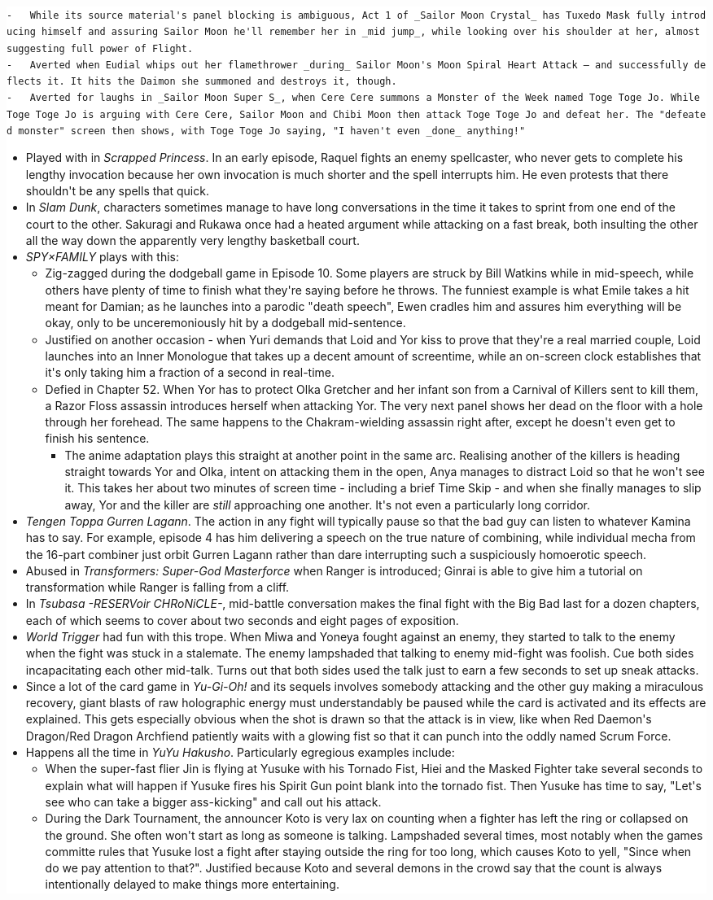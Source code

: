     -   While its source material's panel blocking is ambiguous, Act 1 of _Sailor Moon Crystal_ has Tuxedo Mask fully introducing himself and assuring Sailor Moon he'll remember her in _mid jump_, while looking over his shoulder at her, almost suggesting full power of Flight.
    -   Averted when Eudial whips out her flamethrower _during_ Sailor Moon's Moon Spiral Heart Attack — and successfully deflects it. It hits the Daimon she summoned and destroys it, though.
    -   Averted for laughs in _Sailor Moon Super S_, when Cere Cere summons a Monster of the Week named Toge Toge Jo. While Toge Toge Jo is arguing with Cere Cere, Sailor Moon and Chibi Moon then attack Toge Toge Jo and defeat her. The "defeated monster" screen then shows, with Toge Toge Jo saying, "I haven't even _done_ anything!"
-   Played with in _Scrapped Princess_. In an early episode, Raquel fights an enemy spellcaster, who never gets to complete his lengthy invocation because her own invocation is much shorter and the spell interrupts him. He even protests that there shouldn't be any spells that quick.
-   In _Slam Dunk_, characters sometimes manage to have long conversations in the time it takes to sprint from one end of the court to the other. Sakuragi and Rukawa once had a heated argument while attacking on a fast break, both insulting the other all the way down the apparently very lengthy basketball court.
-   _SPY×FAMILY_ plays with this:
    -   Zig-zagged during the dodgeball game in Episode 10. Some players are struck by Bill Watkins while in mid-speech, while others have plenty of time to finish what they're saying before he throws. The funniest example is what Emile takes a hit meant for Damian; as he launches into a parodic "death speech", Ewen cradles him and assures him everything will be okay, only to be unceremoniously hit by a dodgeball mid-sentence.
    -   Justified on another occasion - when Yuri demands that Loid and Yor kiss to prove that they're a real married couple, Loid launches into an Inner Monologue that takes up a decent amount of screentime, while an on-screen clock establishes that it's only taking him a fraction of a second in real-time.
    -   Defied in Chapter 52. When Yor has to protect Olka Gretcher and her infant son from a Carnival of Killers sent to kill them, a Razor Floss assassin introduces herself when attacking Yor. The very next panel shows her dead on the floor with a hole through her forehead. The same happens to the Chakram\-wielding assassin right after, except he doesn't even get to finish his sentence.
        -   The anime adaptation plays this straight at another point in the same arc. Realising another of the killers is heading straight towards Yor and Olka, intent on attacking them in the open, Anya manages to distract Loid so that he won't see it. This takes her about two minutes of screen time - including a brief Time Skip - and when she finally manages to slip away, Yor and the killer are _still_ approaching one another. It's not even a particularly long corridor.
-   _Tengen Toppa Gurren Lagann_. The action in any fight will typically pause so that the bad guy can listen to whatever Kamina has to say. For example, episode 4 has him delivering a speech on the true nature of combining, while individual mecha from the 16-part combiner just orbit Gurren Lagann rather than dare interrupting such a suspiciously homoerotic speech.
-   Abused in _Transformers: Super-God Masterforce_ when Ranger is introduced; Ginrai is able to give him a tutorial on transformation while Ranger is falling from a cliff.
-   In _Tsubasa -RESERVoir CHRoNiCLE-_, mid-battle conversation makes the final fight with the Big Bad last for a dozen chapters, each of which seems to cover about two seconds and eight pages of exposition.
-   _World Trigger_ had fun with this trope. When Miwa and Yoneya fought against an enemy, they started to talk to the enemy when the fight was stuck in a stalemate. The enemy lampshaded that talking to enemy mid-fight was foolish. Cue both sides incapacitating each other mid-talk. Turns out that both sides used the talk just to earn a few seconds to set up sneak attacks.
-   Since a lot of the card game in _Yu-Gi-Oh!_ and its sequels involves somebody attacking and the other guy making a miraculous recovery, giant blasts of raw holographic energy must understandably be paused while the card is activated and its effects are explained. This gets especially obvious when the shot is drawn so that the attack is in view, like when Red Daemon's Dragon/Red Dragon Archfiend patiently waits with a glowing fist so that it can punch into the oddly named Scrum Force.
-   Happens all the time in _YuYu Hakusho_. Particularly egregious examples include:
    -   When the super-fast flier Jin is flying at Yusuke with his Tornado Fist, Hiei and the Masked Fighter take several seconds to explain what will happen if Yusuke fires his Spirit Gun point blank into the tornado fist. Then Yusuke has time to say, "Let's see who can take a bigger ass-kicking" and call out his attack.
    -   During the Dark Tournament, the announcer Koto is very lax on counting when a fighter has left the ring or collapsed on the ground. She often won't start as long as someone is talking. Lampshaded several times, most notably when the games committe rules that Yusuke lost a fight after staying outside the ring for too long, which causes Koto to yell, "Since when do we pay attention to that?". Justified because Koto and several demons in the crowd say that the count is always intentionally delayed to make things more entertaining.